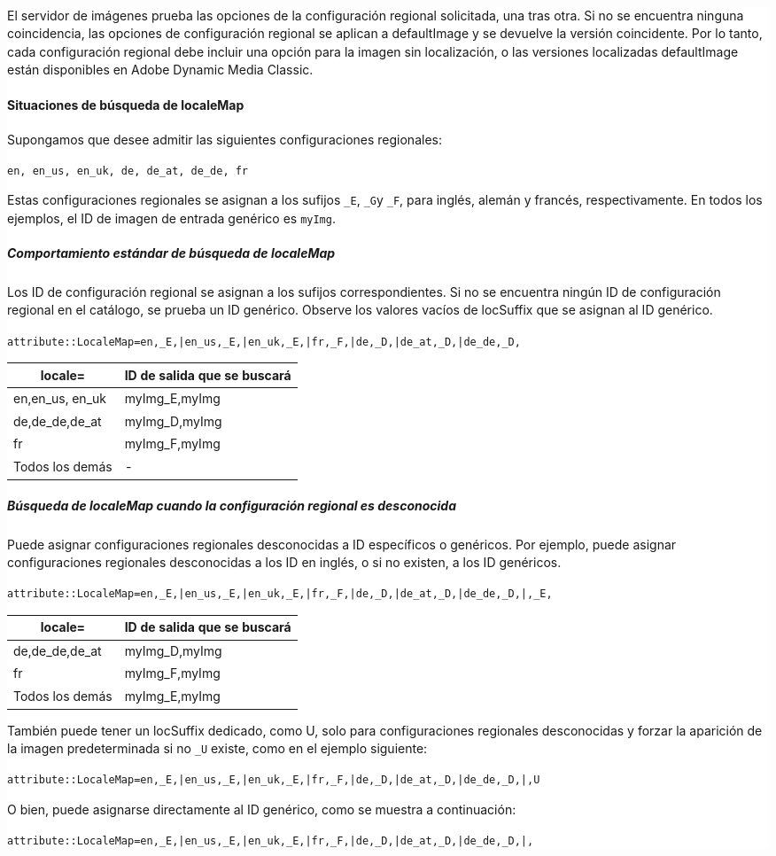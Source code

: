 El servidor de imágenes prueba las opciones de la configuración regional solicitada, una tras otra. Si no se encuentra ninguna coincidencia, las opciones de configuración regional se aplican a defaultImage y se devuelve la versión coincidente. Por lo tanto, cada configuración regional debe incluir una opción para la imagen sin localización, o las versiones localizadas defaultImage están disponibles en Adobe Dynamic Media Classic.

#### Situaciones de búsqueda de localeMap

Supongamos que desee admitir las siguientes configuraciones regionales:

`en, en_us, en_uk, de, de_at, de_de, fr`

Estas configuraciones regionales se asignan a los sufijos `_E`, `_G`y `_F`, para inglés, alemán y francés, respectivamente. En todos los ejemplos, el ID de imagen de entrada genérico es `myImg`.

##### Comportamiento estándar de búsqueda de localeMap

Los ID de configuración regional se asignan a los sufijos correspondientes. Si no se encuentra ningún ID de configuración regional en el catálogo, se prueba un ID genérico. Observe los valores vacíos de locSuffix que se asignan al ID genérico.

`attribute::LocaleMap=en,_E,|en_us,_E,|en_uk,_E,|fr,_F,|de,_D,|de_at,_D,|de_de,_D,`

| locale= | ID de salida que se buscará |
| --- | --- |
| en,en_us, en_uk | myImg_E,myImg |
| de,de_de,de_at | myImg_D,myImg |
| fr | myImg_F,myImg |
| Todos los demás | - |

##### Búsqueda de localeMap cuando la configuración regional es desconocida

Puede asignar configuraciones regionales desconocidas a ID específicos o genéricos. Por ejemplo, puede asignar configuraciones regionales desconocidas a los ID en inglés, o si no existen, a los ID genéricos.

`attribute::LocaleMap=en,_E,|en_us,_E,|en_uk,_E,|fr,_F,|de,_D,|de_at,_D,|de_de,_D,|,_E,`

| locale= | ID de salida que se buscará |
| --- | --- |
| de,de_de,de_at | myImg_D,myImg |
| fr | myImg_F,myImg |
| Todos los demás | myImg_E,myImg |

También puede tener un locSuffix dedicado, como U, solo para configuraciones regionales desconocidas y forzar la aparición de la imagen predeterminada si no `_U` existe, como en el ejemplo siguiente:

`attribute::LocaleMap=en,_E,|en_us,_E,|en_uk,_E,|fr,_F,|de,_D,|de_at,_D,|de_de,_D,|,U`

O bien, puede asignarse directamente al ID genérico, como se muestra a continuación:

`attribute::LocaleMap=en,_E,|en_us,_E,|en_uk,_E,|fr,_F,|de,_D,|de_at,_D,|de_de,_D,|,`
